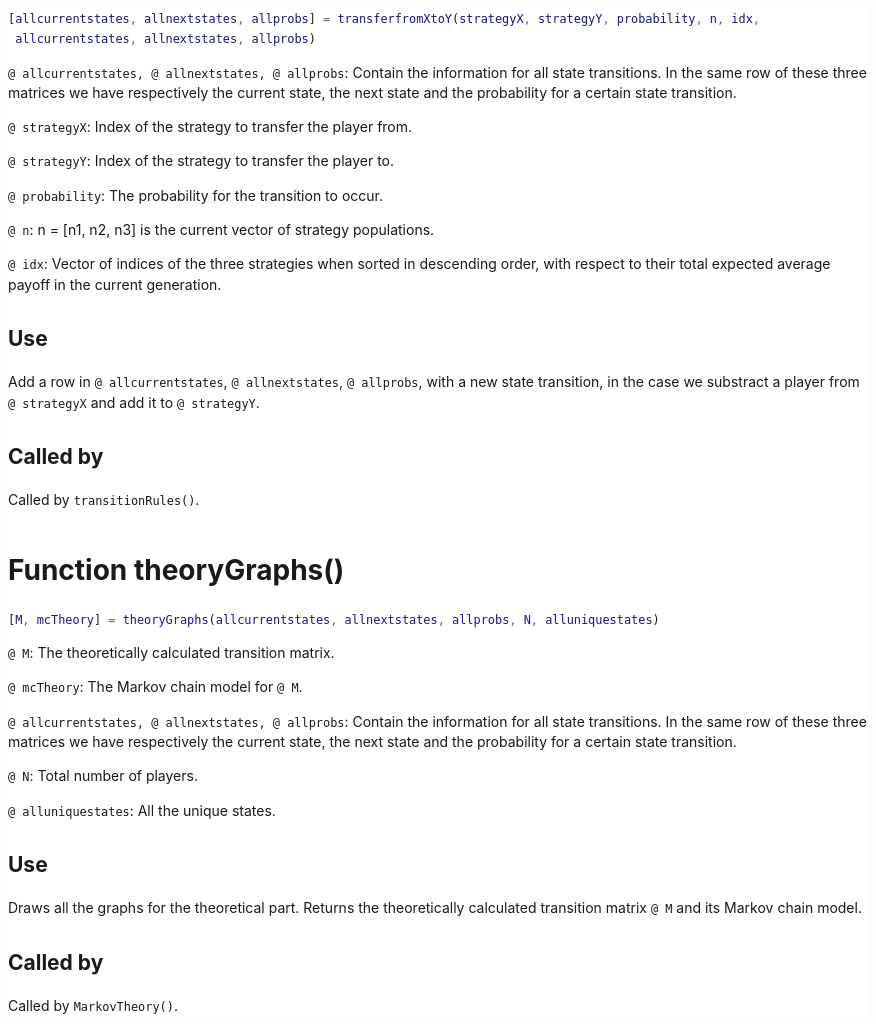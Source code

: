 ```matlab
[allcurrentstates, allnextstates, allprobs] = transferfromXtoY(strategyX, strategyY, probability, n, idx,
 allcurrentstates, allnextstates, allprobs)
```

`@ allcurrentstates, @ allnextstates, @ allprobs`: Contain the information for all state transitions. In the same row of these three matrices we have respectively the current state, the next state and the probability for a certain state transition.

`@ strategyX`: Index of the strategy to transfer the player from.

`@ strategyY`: Index of the strategy to transfer the player to.

`@ probability`: The probability for the transition to occur.

`@ n`: n = [n1, n2, n3] is the current vector of strategy populations.

`@ idx`: Vector of indices of the three strategies when sorted in descending order, with respect to their total expected average payoff in the current generation. 

## Use
Add a row in `@ allcurrentstates`, `@ allnextstates`, `@ allprobs`, with a new state transition, in the case we substract a player from `@ strategyX` and add it to `@ strategyY`.

## Called by
Called by `transitionRules()`.







# Function theoryGraphs()

```matlab
[M, mcTheory] = theoryGraphs(allcurrentstates, allnextstates, allprobs, N, alluniquestates)
```
`@ M`: The theoretically calculated transition matrix.

`@ mcTheory`: The Markov chain model for `@ M`.

`@ allcurrentstates, @ allnextstates, @ allprobs`: Contain the information for all state transitions. In the same row of these three matrices we have respectively the current state, the next state and the probability for a certain state transition.

`@ N`: Total number of players.

`@ alluniquestates`: All the unique states.

## Use
Draws all the graphs for the theoretical part. Returns the theoretically calculated transition matrix `@ M` and its Markov chain model.

## Called by
Called by `MarkovTheory()`.
